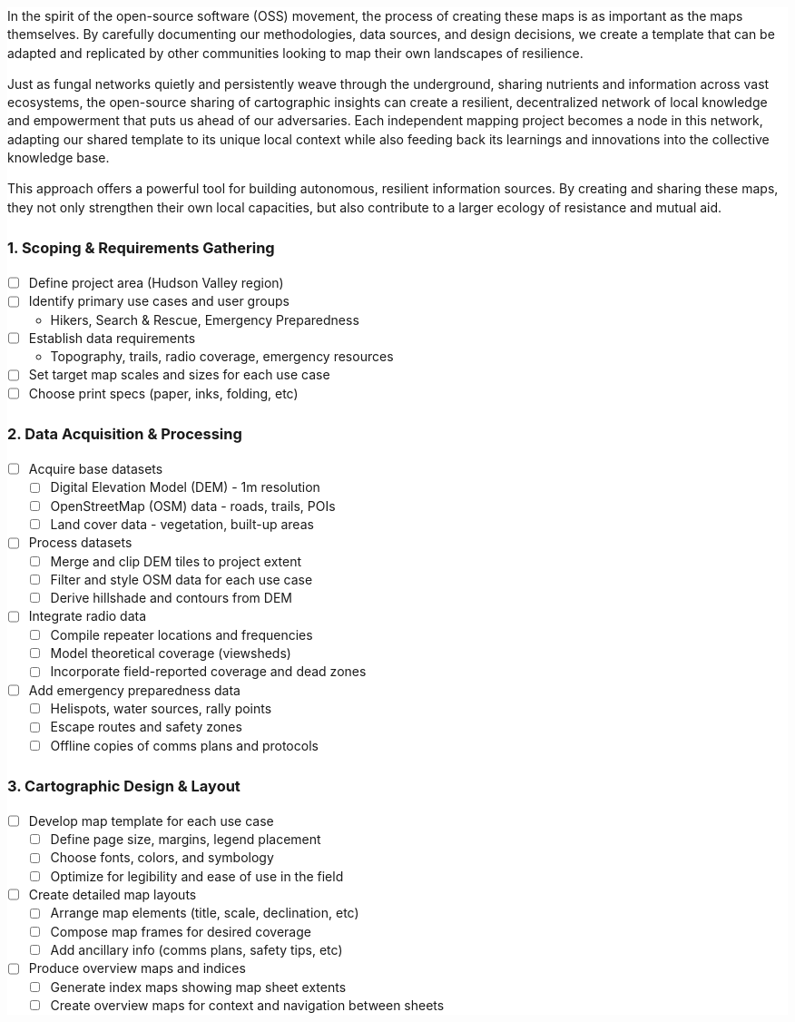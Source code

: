 In the spirit of the open-source software (OSS) movement, the process of creating these maps is as important as the maps themselves. By carefully documenting our methodologies, data sources, and design decisions, we create a template that can be adapted and replicated by other communities looking to map their own landscapes of resilience.

Just as fungal networks quietly and persistently weave through the underground, sharing nutrients and information across vast ecosystems, the open-source sharing of cartographic insights can create a resilient, decentralized network of local knowledge and empowerment that puts us ahead of our adversaries. Each independent mapping project becomes a node in this network, adapting our shared template to its unique local context while also feeding back its learnings and innovations into the collective knowledge base.

This approach offers a powerful tool for building autonomous, resilient information sources. By creating and sharing these maps, they not only strengthen their own local capacities, but also contribute to a larger ecology of resistance and mutual aid.

### 1. Scoping & Requirements Gathering
- [ ] Define project area (Hudson Valley region)
- [ ] Identify primary use cases and user groups
  - Hikers, Search & Rescue, Emergency Preparedness
- [ ] Establish data requirements
  - Topography, trails, radio coverage, emergency resources
- [ ] Set target map scales and sizes for each use case
- [ ] Choose print specs (paper, inks, folding, etc)

### 2. Data Acquisition & Processing
- [ ] Acquire base datasets
  - [ ] Digital Elevation Model (DEM) - 1m resolution
  - [ ] OpenStreetMap (OSM) data - roads, trails, POIs
  - [ ] Land cover data - vegetation, built-up areas
- [ ] Process datasets
  - [ ] Merge and clip DEM tiles to project extent
  - [ ] Filter and style OSM data for each use case
  - [ ] Derive hillshade and contours from DEM
- [ ] Integrate radio data
  - [ ] Compile repeater locations and frequencies
  - [ ] Model theoretical coverage (viewsheds)
  - [ ] Incorporate field-reported coverage and dead zones
- [ ] Add emergency preparedness data
  - [ ] Helispots, water sources, rally points
  - [ ] Escape routes and safety zones
  - [ ] Offline copies of comms plans and protocols

### 3. Cartographic Design & Layout
- [ ] Develop map template for each use case
  - [ ] Define page size, margins, legend placement
  - [ ] Choose fonts, colors, and symbology
  - [ ] Optimize for legibility and ease of use in the field
- [ ] Create detailed map layouts
  - [ ] Arrange map elements (title, scale, declination, etc)
  - [ ] Compose map frames for desired coverage
  - [ ] Add ancillary info (comms plans, safety tips, etc)
- [ ] Produce overview maps and indices
  - [ ] Generate index maps showing map sheet extents
  - [ ] Create overview maps for context and navigation between sheets
